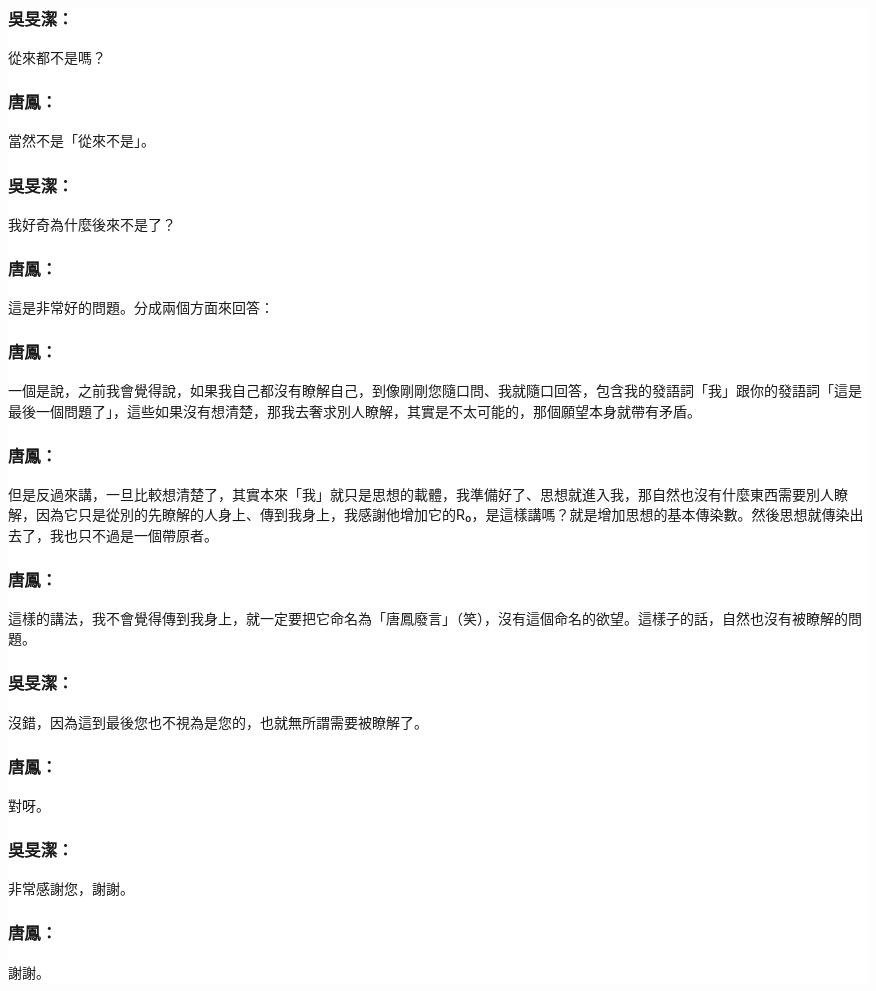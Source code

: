 ### 吳旻潔：
從來都不是嗎？

### 唐鳳：
當然不是「從來不是」。

### 吳旻潔：
我好奇為什麼後來不是了？

### 唐鳳：
這是非常好的問題。分成兩個方面來回答：

### 唐鳳：
一個是說，之前我會覺得說，如果我自己都沒有瞭解自己，到像剛剛您隨口問、我就隨口回答，包含我的發語詞「我」跟你的發語詞「這是最後一個問題了」，這些如果沒有想清楚，那我去奢求別人瞭解，其實是不太可能的，那個願望本身就帶有矛盾。

### 唐鳳：
但是反過來講，一旦比較想清楚了，其實本來「我」就只是思想的載體，我準備好了、思想就進入我，那自然也沒有什麼東西需要別人瞭解，因為它只是從別的先瞭解的人身上、傳到我身上，我感謝他增加它的R₀，是這樣講嗎？就是增加思想的基本傳染數。然後思想就傳染出去了，我也只不過是一個帶原者。

### 唐鳳：
這樣的講法，我不會覺得傳到我身上，就一定要把它命名為「唐鳳廢言」（笑），沒有這個命名的欲望。這樣子的話，自然也沒有被瞭解的問題。

### 吳旻潔：
沒錯，因為這到最後您也不視為是您的，也就無所謂需要被瞭解了。

### 唐鳳：
對呀。

### 吳旻潔：
非常感謝您，謝謝。

### 唐鳳：
謝謝。

